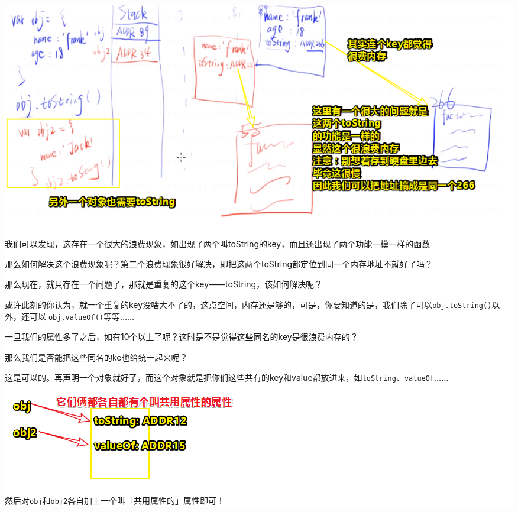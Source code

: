 ![1555243741169](img/04/01/1555243741169.png)

我们可以发现，这存在一个很大的浪费现象，如出现了两个叫toString的key，而且还出现了两个功能一模一样的函数

那么如何解决这个浪费现象呢？第二个浪费现象很好解决，即把这两个toString都定位到同一个内存地址不就好了吗？

那么现在，就只存在一个问题了，那就是重复的这个key——toString，该如何解决呢？

或许此刻的你认为，就一个重复的key没啥大不了的，这点空间，内存还是够的，可是，你要知道的是，我们除了可以`obj.toString()`以外，还可以 `obj.valueOf()`等等……

一旦我们的属性多了之后，如有10个以上了呢？这时是不是觉得这些同名的key是很浪费内存的？

那么我们是否能把这些同名的ke也给统一起来呢？

这是可以的。再声明一个对象就好了，而这个对象就是把你们这些共有的key和value都放进来，如`toString`、`valueOf`……

![1555256956967](img/04/01/1555256956967.png)

然后对`obj`和`obj2`各自加上一个叫「共用属性的」属性即可！
